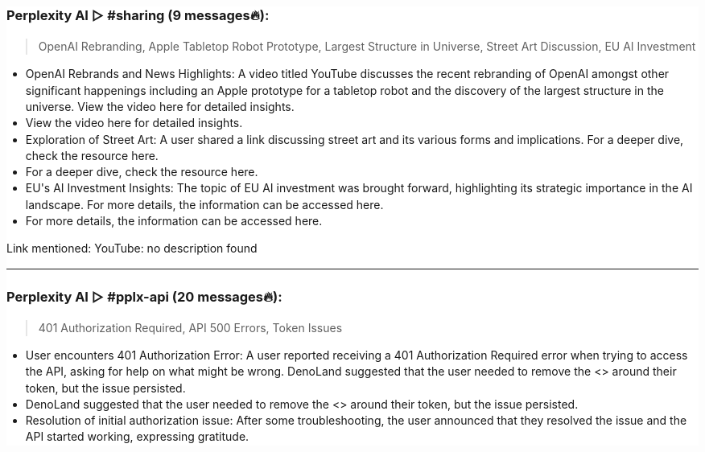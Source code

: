### Perplexity AI ▷ #sharing (9 messages🔥):
> OpenAI Rebranding, Apple Tabletop Robot Prototype, Largest Structure in Universe, Street Art Discussion, EU AI Investment

* OpenAI Rebrands and News Highlights: A video titled YouTube discusses the recent rebranding of OpenAI amongst other significant happenings including an Apple prototype for a tabletop robot and the discovery of the largest structure in the universe.
View the video here for detailed insights.
* View the video here for detailed insights.
* Exploration of Street Art: A user shared a link discussing street art and its various forms and implications.
For a deeper dive, check the resource here.
* For a deeper dive, check the resource here.
* EU's AI Investment Insights: The topic of EU AI investment was brought forward, highlighting its strategic importance in the AI landscape.
For more details, the information can be accessed here.
* For more details, the information can be accessed here.

Link mentioned: YouTube: no description found

---
### Perplexity AI ▷ #pplx-api (20 messages🔥):
> 401 Authorization Required, API 500 Errors, Token Issues

* User encounters 401 Authorization Error: A user reported receiving a 401 Authorization Required error when trying to access the API, asking for help on what might be wrong.
DenoLand suggested that the user needed to remove the <> around their token, but the issue persisted.
* DenoLand suggested that the user needed to remove the <> around their token, but the issue persisted.
* Resolution of initial authorization issue: After some troubleshooting, the user announced that they resolved the issue and the API started working, expressing gratitude.
